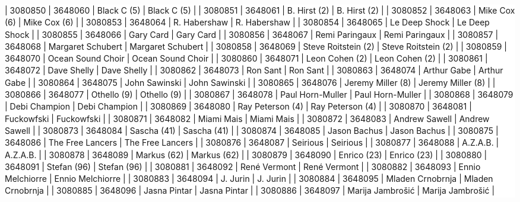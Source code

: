| 3080850 | 3648060 | Black C (5) | Black C (5) |
| 3080851 | 3648061 | B. Hirst (2) | B. Hirst (2) |
| 3080852 | 3648063 | Mike Cox (6) | Mike Cox (6) |
| 3080853 | 3648064 | R. Habershaw | R. Habershaw |
| 3080854 | 3648065 | Le Deep Shock | Le Deep Shock |
| 3080855 | 3648066 | Gary Card | Gary Card |
| 3080856 | 3648067 | Remi Paringaux | Remi Paringaux |
| 3080857 | 3648068 | Margaret Schubert | Margaret Schubert |
| 3080858 | 3648069 | Steve Roitstein (2) | Steve Roitstein (2) |
| 3080859 | 3648070 | Ocean Sound Choir | Ocean Sound Choir |
| 3080860 | 3648071 | Leon Cohen (2) | Leon Cohen (2) |
| 3080861 | 3648072 | Dave Shelly | Dave Shelly |
| 3080862 | 3648073 | Ron Sant | Ron Sant |
| 3080863 | 3648074 | Arthur Gabe | Arthur Gabe |
| 3080864 | 3648075 | John Sawinski | John Sawinski |
| 3080865 | 3648076 | Jeremy Miller (8) | Jeremy Miller (8) |
| 3080866 | 3648077 | Othello (9) | Othello (9) |
| 3080867 | 3648078 | Paul Horn-Muller | Paul Horn-Muller |
| 3080868 | 3648079 | Debi Champion | Debi Champion |
| 3080869 | 3648080 | Ray Peterson (4) | Ray Peterson (4) |
| 3080870 | 3648081 | Fuckowfski | Fuckowfski |
| 3080871 | 3648082 | Miami Mais | Miami Mais |
| 3080872 | 3648083 | Andrew Sawell | Andrew Sawell |
| 3080873 | 3648084 | Sascha (41) | Sascha (41) |
| 3080874 | 3648085 | Jason Bachus | Jason Bachus |
| 3080875 | 3648086 | The Free Lancers | The Free Lancers |
| 3080876 | 3648087 | Seirious | Seirious |
| 3080877 | 3648088 | A.Z.A.B. | A.Z.A.B. |
| 3080878 | 3648089 | Markus (62) | Markus (62) |
| 3080879 | 3648090 | Enrico (23) | Enrico (23) |
| 3080880 | 3648091 | Stefan (96) | Stefan (96) |
| 3080881 | 3648092 | René Vermont | René Vermont |
| 3080882 | 3648093 | Ennio Melchiorre | Ennio Melchiorre |
| 3080883 | 3648094 | J. Jurin | J. Jurin |
| 3080884 | 3648095 | Mladen Crnobrnja | Mladen Crnobrnja |
| 3080885 | 3648096 | Jasna Pintar | Jasna Pintar |
| 3080886 | 3648097 | Marija Jambrošić | Marija Jambrošić |
